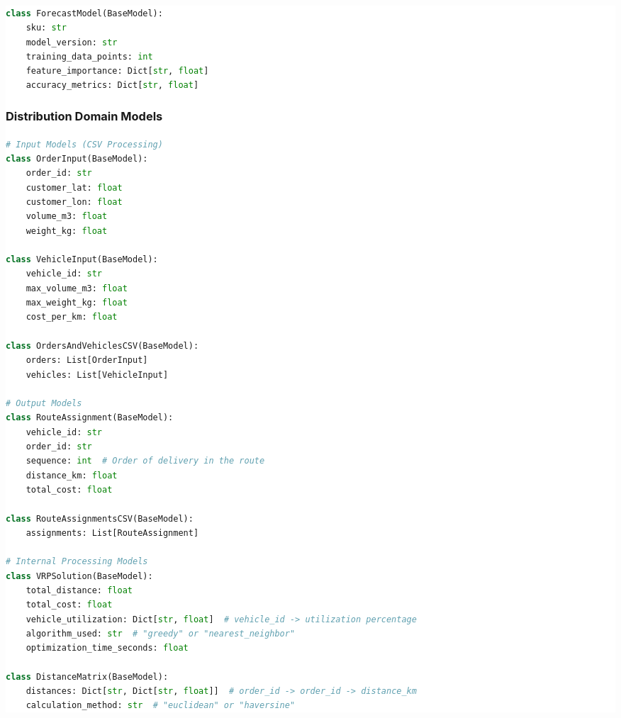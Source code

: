 ```python
class ForecastModel(BaseModel):
    sku: str
    model_version: str
    training_data_points: int
    feature_importance: Dict[str, float]
    accuracy_metrics: Dict[str, float]
```

### Distribution Domain Models

```python
# Input Models (CSV Processing)
class OrderInput(BaseModel):
    order_id: str
    customer_lat: float
    customer_lon: float
    volume_m3: float
    weight_kg: float

class VehicleInput(BaseModel):
    vehicle_id: str
    max_volume_m3: float
    max_weight_kg: float
    cost_per_km: float

class OrdersAndVehiclesCSV(BaseModel):
    orders: List[OrderInput]
    vehicles: List[VehicleInput]

# Output Models
class RouteAssignment(BaseModel):
    vehicle_id: str
    order_id: str
    sequence: int  # Order of delivery in the route
    distance_km: float
    total_cost: float

class RouteAssignmentsCSV(BaseModel):
    assignments: List[RouteAssignment]

# Internal Processing Models
class VRPSolution(BaseModel):
    total_distance: float
    total_cost: float
    vehicle_utilization: Dict[str, float]  # vehicle_id -> utilization percentage
    algorithm_used: str  # "greedy" or "nearest_neighbor"
    optimization_time_seconds: float

class DistanceMatrix(BaseModel):
    distances: Dict[str, Dict[str, float]]  # order_id -> order_id -> distance_km
    calculation_method: str  # "euclidean" or "haversine"
```
